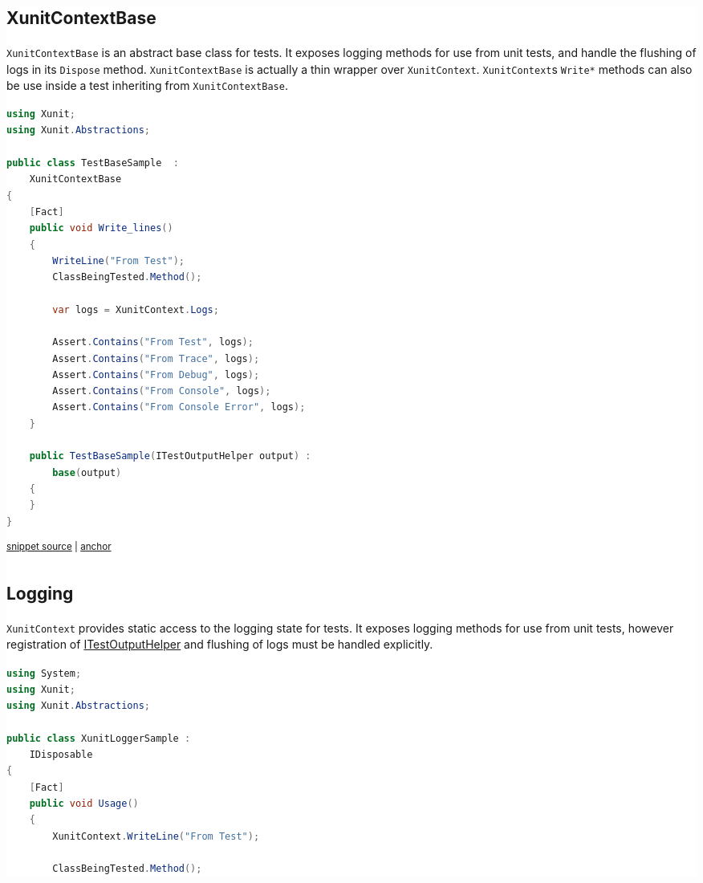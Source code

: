 


## XunitContextBase

`XunitContextBase` is an abstract base class for tests. It exposes logging methods for use from unit tests, and handle the flushing of logs in its `Dispose` method. `XunitContextBase` is actually a thin wrapper over `XunitContext`. `XunitContext`s `Write*` methods can also be use inside a test inheriting from `XunitContextBase`.


<a id='snippet-TestBaseSample.cs'></a>
```cs
using Xunit;
using Xunit.Abstractions;

public class TestBaseSample  :
    XunitContextBase
{
    [Fact]
    public void Write_lines()
    {
        WriteLine("From Test");
        ClassBeingTested.Method();

        var logs = XunitContext.Logs;

        Assert.Contains("From Test", logs);
        Assert.Contains("From Trace", logs);
        Assert.Contains("From Debug", logs);
        Assert.Contains("From Console", logs);
        Assert.Contains("From Console Error", logs);
    }

    public TestBaseSample(ITestOutputHelper output) :
        base(output)
    {
    }
}
```
<sup><a href='/src/Tests/Snippets/TestBaseSample.cs#L1-L26' title='Snippet source file'>snippet source</a> | <a href='#snippet-TestBaseSample.cs' title='Start of snippet'>anchor</a></sup>



## Logging

`XunitContext` provides static access to the logging state for tests. It exposes logging methods for use from unit tests, however registration of [ITestOutputHelper](https://xunit.net/docs/capturing-output) and flushing of logs must be handled explicitly.


<a id='snippet-XunitLoggerSample.cs'></a>
```cs
using System;
using Xunit;
using Xunit.Abstractions;

public class XunitLoggerSample :
    IDisposable
{
    [Fact]
    public void Usage()
    {
        XunitContext.WriteLine("From Test");

        ClassBeingTested.Method();
```